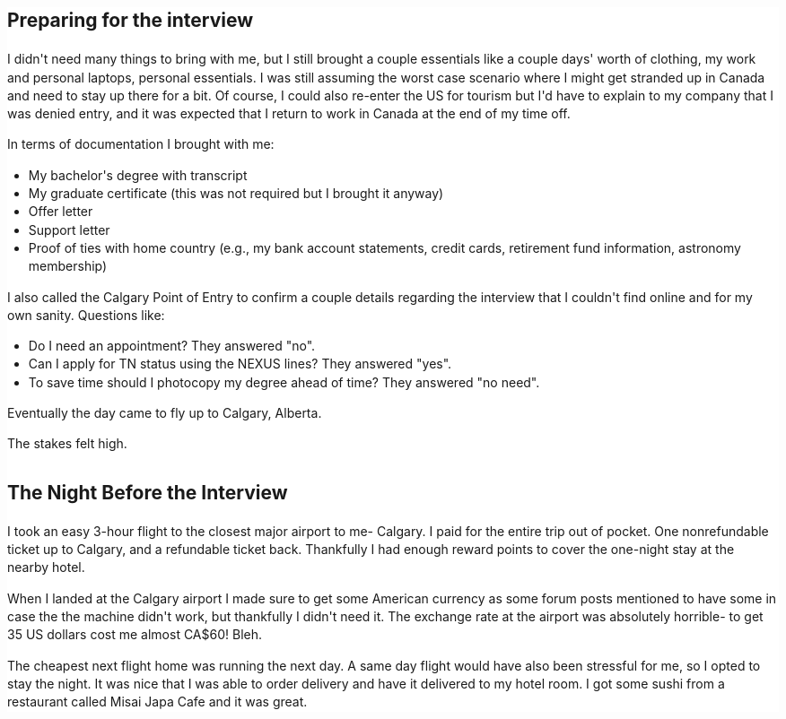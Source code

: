 <h2> Preparing for the interview </h2>
I didn't need many things to bring with me, but I still brought a couple essentials like a couple days' worth of clothing, my work and personal laptops, personal essentials. I was still assuming the worst case scenario where I might get stranded up in Canada and need to stay up there for a bit. Of course, I could also re-enter the US for tourism but I'd have to explain to my company that I was denied entry, and it was expected that I return to work in Canada at the end of my time off.

In terms of documentation I brought with me:
- My bachelor's degree with transcript
- My graduate certificate (this was not required but I brought it anyway)
- Offer letter
- Support letter
- Proof of ties with home country (e.g., my bank account statements, credit cards, retirement fund information, astronomy membership)

I also called the Calgary Point of Entry to confirm a couple details regarding the interview that I couldn't find online and for my own sanity.
Questions like:
- Do I need an appointment? They answered "no".
- Can I apply for TN status using the NEXUS lines? They answered "yes".
- To save time should I photocopy my degree ahead of time? They answered "no need".

Eventually the day came to fly up to Calgary, Alberta.

The stakes felt high.

<h2> The Night Before the Interview </h2>

I took an easy 3-hour flight to the closest major airport to me- Calgary. I paid for the entire trip out of pocket. One nonrefundable ticket up to Calgary, and a refundable ticket back. Thankfully I had enough reward points to cover the one-night stay at the nearby hotel.

When I landed at the Calgary airport I made sure to get some American currency as some forum posts mentioned to have some in case the the machine didn't work, but thankfully I didn't need it. The exchange rate at the airport was absolutely horrible- to get 35 US dollars cost me almost CA$60! Bleh.

The cheapest next flight home was running the next day. A same day flight would have also been stressful for me, so I opted to stay the night.
It was nice that I was able to order delivery and have it delivered to my hotel room. I got some sushi from a restaurant called Misai Japa Cafe and it was great.
